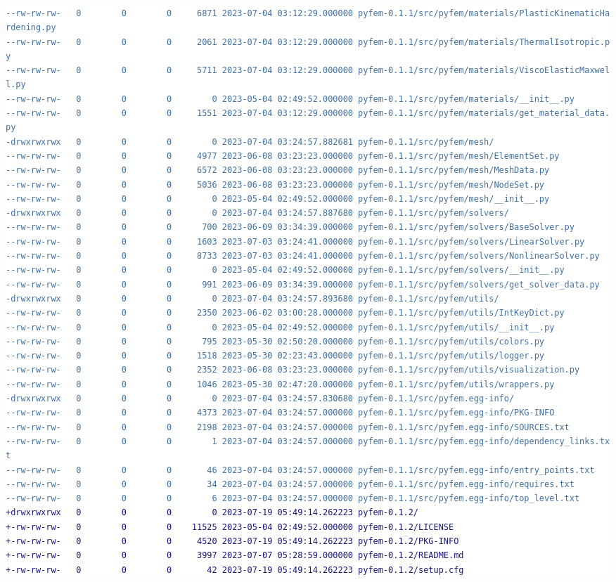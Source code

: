 ```diff
--rw-rw-rw-   0        0        0     6871 2023-07-04 03:12:29.000000 pyfem-0.1.1/src/pyfem/materials/PlasticKinematicHardening.py
--rw-rw-rw-   0        0        0     2061 2023-07-04 03:12:29.000000 pyfem-0.1.1/src/pyfem/materials/ThermalIsotropic.py
--rw-rw-rw-   0        0        0     5711 2023-07-04 03:12:29.000000 pyfem-0.1.1/src/pyfem/materials/ViscoElasticMaxwell.py
--rw-rw-rw-   0        0        0        0 2023-05-04 02:49:52.000000 pyfem-0.1.1/src/pyfem/materials/__init__.py
--rw-rw-rw-   0        0        0     1551 2023-07-04 03:12:29.000000 pyfem-0.1.1/src/pyfem/materials/get_material_data.py
-drwxrwxrwx   0        0        0        0 2023-07-04 03:24:57.882681 pyfem-0.1.1/src/pyfem/mesh/
--rw-rw-rw-   0        0        0     4977 2023-06-08 03:23:23.000000 pyfem-0.1.1/src/pyfem/mesh/ElementSet.py
--rw-rw-rw-   0        0        0     6572 2023-06-08 03:23:23.000000 pyfem-0.1.1/src/pyfem/mesh/MeshData.py
--rw-rw-rw-   0        0        0     5036 2023-06-08 03:23:23.000000 pyfem-0.1.1/src/pyfem/mesh/NodeSet.py
--rw-rw-rw-   0        0        0        0 2023-05-04 02:49:52.000000 pyfem-0.1.1/src/pyfem/mesh/__init__.py
-drwxrwxrwx   0        0        0        0 2023-07-04 03:24:57.887680 pyfem-0.1.1/src/pyfem/solvers/
--rw-rw-rw-   0        0        0      700 2023-06-09 03:34:39.000000 pyfem-0.1.1/src/pyfem/solvers/BaseSolver.py
--rw-rw-rw-   0        0        0     1603 2023-07-03 03:24:41.000000 pyfem-0.1.1/src/pyfem/solvers/LinearSolver.py
--rw-rw-rw-   0        0        0     8733 2023-07-03 03:24:41.000000 pyfem-0.1.1/src/pyfem/solvers/NonlinearSolver.py
--rw-rw-rw-   0        0        0        0 2023-05-04 02:49:52.000000 pyfem-0.1.1/src/pyfem/solvers/__init__.py
--rw-rw-rw-   0        0        0      991 2023-06-09 03:34:39.000000 pyfem-0.1.1/src/pyfem/solvers/get_solver_data.py
-drwxrwxrwx   0        0        0        0 2023-07-04 03:24:57.893680 pyfem-0.1.1/src/pyfem/utils/
--rw-rw-rw-   0        0        0     2350 2023-06-02 03:00:28.000000 pyfem-0.1.1/src/pyfem/utils/IntKeyDict.py
--rw-rw-rw-   0        0        0        0 2023-05-04 02:49:52.000000 pyfem-0.1.1/src/pyfem/utils/__init__.py
--rw-rw-rw-   0        0        0      795 2023-05-30 02:50:20.000000 pyfem-0.1.1/src/pyfem/utils/colors.py
--rw-rw-rw-   0        0        0     1518 2023-05-30 02:23:43.000000 pyfem-0.1.1/src/pyfem/utils/logger.py
--rw-rw-rw-   0        0        0     2352 2023-06-08 03:23:23.000000 pyfem-0.1.1/src/pyfem/utils/visualization.py
--rw-rw-rw-   0        0        0     1046 2023-05-30 02:47:20.000000 pyfem-0.1.1/src/pyfem/utils/wrappers.py
-drwxrwxrwx   0        0        0        0 2023-07-04 03:24:57.830680 pyfem-0.1.1/src/pyfem.egg-info/
--rw-rw-rw-   0        0        0     4373 2023-07-04 03:24:57.000000 pyfem-0.1.1/src/pyfem.egg-info/PKG-INFO
--rw-rw-rw-   0        0        0     2198 2023-07-04 03:24:57.000000 pyfem-0.1.1/src/pyfem.egg-info/SOURCES.txt
--rw-rw-rw-   0        0        0        1 2023-07-04 03:24:57.000000 pyfem-0.1.1/src/pyfem.egg-info/dependency_links.txt
--rw-rw-rw-   0        0        0       46 2023-07-04 03:24:57.000000 pyfem-0.1.1/src/pyfem.egg-info/entry_points.txt
--rw-rw-rw-   0        0        0       34 2023-07-04 03:24:57.000000 pyfem-0.1.1/src/pyfem.egg-info/requires.txt
--rw-rw-rw-   0        0        0        6 2023-07-04 03:24:57.000000 pyfem-0.1.1/src/pyfem.egg-info/top_level.txt
+drwxrwxrwx   0        0        0        0 2023-07-19 05:49:14.262223 pyfem-0.1.2/
+-rw-rw-rw-   0        0        0    11525 2023-05-04 02:49:52.000000 pyfem-0.1.2/LICENSE
+-rw-rw-rw-   0        0        0     4520 2023-07-19 05:49:14.262223 pyfem-0.1.2/PKG-INFO
+-rw-rw-rw-   0        0        0     3997 2023-07-07 05:28:59.000000 pyfem-0.1.2/README.md
+-rw-rw-rw-   0        0        0       42 2023-07-19 05:49:14.262223 pyfem-0.1.2/setup.cfg
```